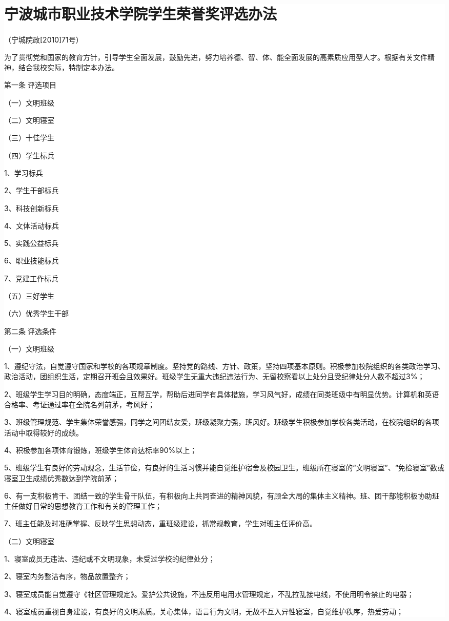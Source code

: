 # 宁波城市职业技术学院学生荣誉奖评选办法

（宁城院政[2010]71号）

为了贯彻党和国家的教育方针，引导学生全面发展，鼓励先进，努力培养德、智、体、能全面发展的高素质应用型人才。根据有关文件精神，结合我校实际，特制定本办法。

第一条  评选项目

（一）文明班级

（二）文明寝室

（三）十佳学生

（四）学生标兵

1、学习标兵

2、学生干部标兵

3、科技创新标兵

4、文体活动标兵

5、实践公益标兵

6、职业技能标兵

7、党建工作标兵

（五）三好学生

（六）优秀学生干部

第二条  评选条件

（一）文明班级

1、遵纪守法，自觉遵守国家和学校的各项规章制度。坚持党的路线、方针、政策，坚持四项基本原则。积极参加校院组织的各类政治学习、政治活动，团组织生活，定期召开班会且效果好。班级学生无重大违纪违法行为、无留校察看以上处分且受纪律处分人数不超过3%；

2、班级学生学习目的明确，态度端正，互帮互学，帮助后进同学有具体措施，学习风气好，成绩在同类班级中有明显优势。计算机和英语合格率、考证通过率在全院名列前茅，考风好；

3、班级管理规范、学生集体荣誉感强，同学之间团结友爱，班级凝聚力强，班风好。班级学生积极参加学校各类活动，在校院组织的各项活动中取得较好的成绩。

4、积极参加各项体育锻炼，班级学生体育达标率90%以上；

5、班级学生有良好的劳动观念，生活节俭，有良好的生活习惯并能自觉维护宿舍及校园卫生。班级所在寝室的“文明寝室”、“免检寝室”数或寝室卫生成绩优秀数达到学院前茅；

6、有一支积极肯干、团结一致的学生骨干队伍，有积极向上共同奋进的精神风貌，有顾全大局的集体主义精神。班、团干部能积极协助班主任做好日常的思想教育工作和有关的管理工作；

7、班主任能及时准确掌握、反映学生思想动态，重班级建设，抓常规教育，学生对班主任评价高。

（二）文明寝室

1、寝室成员无违法、违纪或不文明现象，未受过学校的纪律处分；

2、寝室内务整洁有序，物品放置整齐；

3、寝室成员能自觉遵守《社区管理规定》。爱护公共设施，不违反用电用水管理规定，不乱拉乱接电线，不使用明令禁止的电器；

4、寝室成员重视自身建设，有良好的文明素质。关心集体，语言行为文明，无故不互入异性寝室，自觉维护秩序，热爱劳动；
